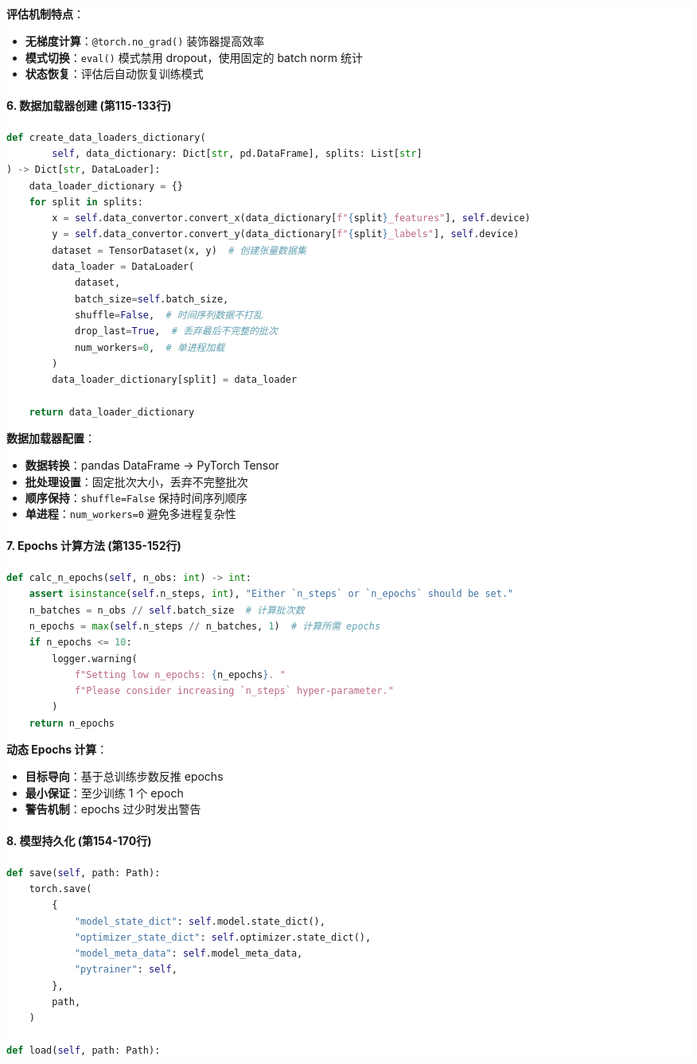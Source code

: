 **评估机制特点**：
- **无梯度计算**：`@torch.no_grad()` 装饰器提高效率
- **模式切换**：`eval()` 模式禁用 dropout，使用固定的 batch norm 统计
- **状态恢复**：评估后自动恢复训练模式

#### 6. 数据加载器创建 (第115-133行)
```python
def create_data_loaders_dictionary(
        self, data_dictionary: Dict[str, pd.DataFrame], splits: List[str]
) -> Dict[str, DataLoader]:
    data_loader_dictionary = {}
    for split in splits:
        x = self.data_convertor.convert_x(data_dictionary[f"{split}_features"], self.device)
        y = self.data_convertor.convert_y(data_dictionary[f"{split}_labels"], self.device)
        dataset = TensorDataset(x, y)  # 创建张量数据集
        data_loader = DataLoader(
            dataset,
            batch_size=self.batch_size,
            shuffle=False,  # 时间序列数据不打乱
            drop_last=True,  # 丢弃最后不完整的批次
            num_workers=0,  # 单进程加载
        )
        data_loader_dictionary[split] = data_loader

    return data_loader_dictionary
```

**数据加载器配置**：
- **数据转换**：pandas DataFrame → PyTorch Tensor
- **批处理设置**：固定批次大小，丢弃不完整批次
- **顺序保持**：`shuffle=False` 保持时间序列顺序
- **单进程**：`num_workers=0` 避免多进程复杂性

#### 7. Epochs 计算方法 (第135-152行)
```python
def calc_n_epochs(self, n_obs: int) -> int:
    assert isinstance(self.n_steps, int), "Either `n_steps` or `n_epochs` should be set."
    n_batches = n_obs // self.batch_size  # 计算批次数
    n_epochs = max(self.n_steps // n_batches, 1)  # 计算所需 epochs
    if n_epochs <= 10:
        logger.warning(
            f"Setting low n_epochs: {n_epochs}. "
            f"Please consider increasing `n_steps` hyper-parameter."
        )
    return n_epochs
```

**动态 Epochs 计算**：
- **目标导向**：基于总训练步数反推 epochs
- **最小保证**：至少训练 1 个 epoch
- **警告机制**：epochs 过少时发出警告

#### 8. 模型持久化 (第154-170行)
```python
def save(self, path: Path):
    torch.save(
        {
            "model_state_dict": self.model.state_dict(),
            "optimizer_state_dict": self.optimizer.state_dict(),
            "model_meta_data": self.model_meta_data,
            "pytrainer": self,
        },
        path,
    )

def load(self, path: Path):
```